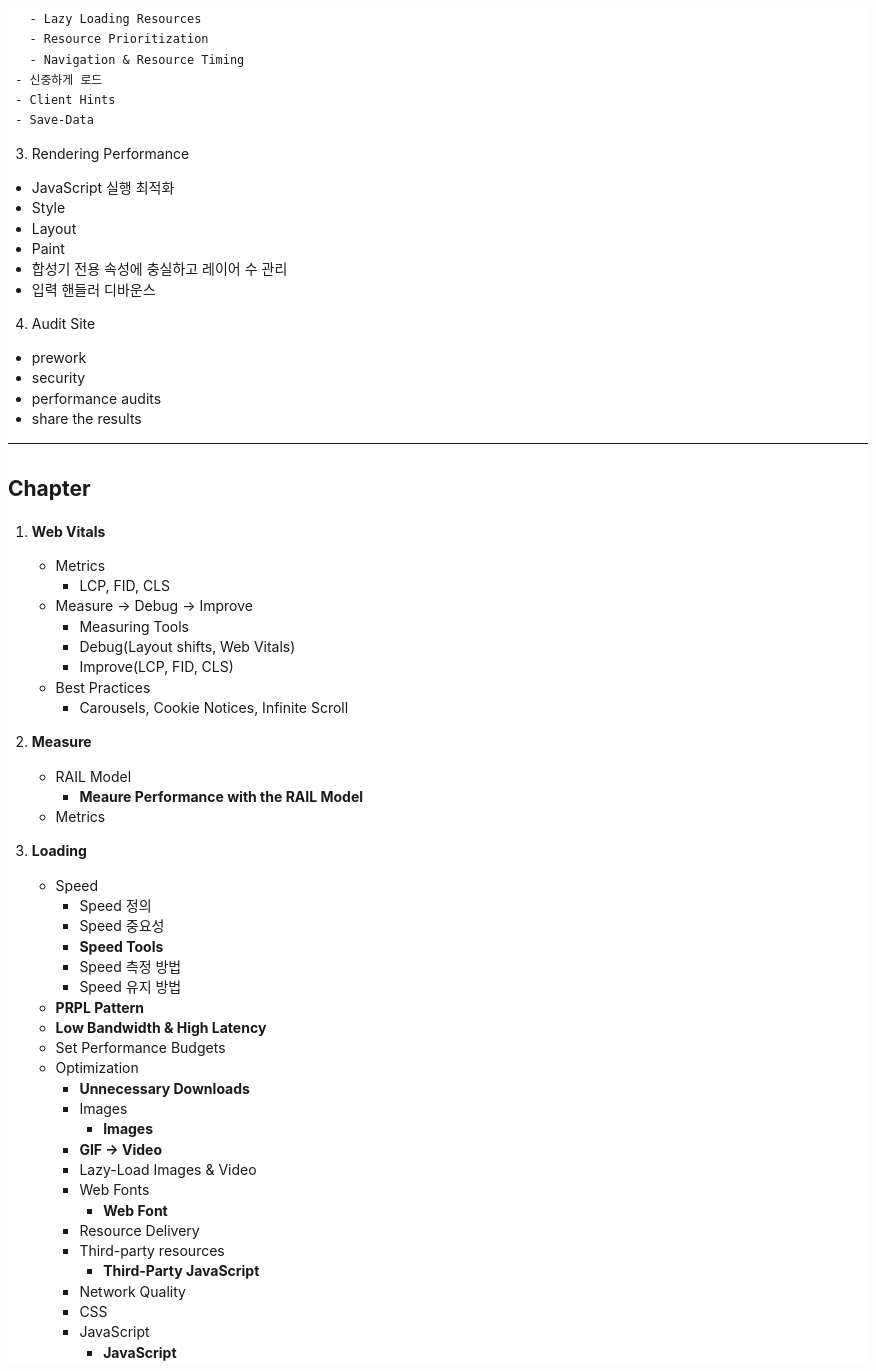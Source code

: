        - Lazy Loading Resources
       - Resource Prioritization
       - Navigation & Resource Timing
     - 신중하게 로드
     - Client Hints
     - Save-Data

3. Rendering Performance

- JavaScript 실행 최적화
- Style
- Layout
- Paint
- 합성기 전용 속성에 충실하고 레이어 수 관리
- 입력 핸들러 디바운스

4. Audit Site

- prework
- security
- performance audits
- share the results

---

## Chapter

1. **Web Vitals**
   - Metrics
     - LCP, FID, CLS
   - Measure -> Debug -> Improve
     - Measuring Tools
     - Debug(Layout shifts, Web Vitals)
     - Improve(LCP, FID, CLS)
   - Best Practices
     - Carousels, Cookie Notices, Infinite Scroll
2. **Measure**
   - RAIL Model
     - **Meaure Performance with the RAIL Model**
   - Metrics
3. **Loading**

   - Speed
     - Speed 정의
     - Speed 중요성
     - **Speed Tools**
     - Speed 측정 방법
     - Speed 유지 방법
   - **PRPL Pattern**
   - **Low Bandwidth & High Latency**
   - Set Performance Budgets
   - Optimization
     - **Unnecessary Downloads**
     - Images
       - **Images**
     - **GIF -> Video**
     - Lazy-Load Images & Video
     - Web Fonts
       - **Web Font**
     - Resource Delivery
     - Third-party resources
       - **Third-Party JavaScript**
     - Network Quality
     - CSS
     - JavaScript
       - **JavaScript**